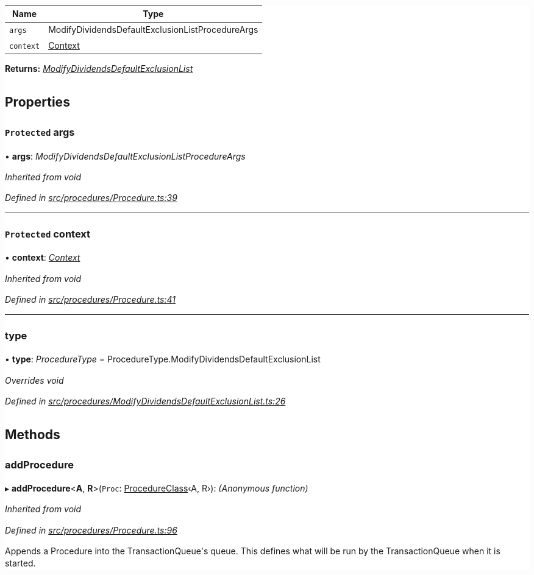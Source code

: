 Name | Type |
------ | ------ |
`args` | ModifyDividendsDefaultExclusionListProcedureArgs |
`context` | [Context](_context_.context.md) |

**Returns:** *[ModifyDividendsDefaultExclusionList](procedures.modifydividendsdefaultexclusionlist.md)*

## Properties

### `Protected` args

• **args**: *ModifyDividendsDefaultExclusionListProcedureArgs*

*Inherited from void*

*Defined in [src/procedures/Procedure.ts:39](https://github.com/PolymathNetwork/polymath-sdk/blob/73ecb26/src/procedures/Procedure.ts#L39)*

___

### `Protected` context

• **context**: *[Context](_context_.context.md)*

*Inherited from void*

*Defined in [src/procedures/Procedure.ts:41](https://github.com/PolymathNetwork/polymath-sdk/blob/73ecb26/src/procedures/Procedure.ts#L41)*

___

###  type

• **type**: *ProcedureType* =  ProcedureType.ModifyDividendsDefaultExclusionList

*Overrides void*

*Defined in [src/procedures/ModifyDividendsDefaultExclusionList.ts:26](https://github.com/PolymathNetwork/polymath-sdk/blob/73ecb26/src/procedures/ModifyDividendsDefaultExclusionList.ts#L26)*

## Methods

###  addProcedure

▸ **addProcedure**<**A**, **R**>(`Proc`: [ProcedureClass](../interfaces/procedures.procedureclass.md)‹A, R›): *(Anonymous function)*

*Inherited from void*

*Defined in [src/procedures/Procedure.ts:96](https://github.com/PolymathNetwork/polymath-sdk/blob/73ecb26/src/procedures/Procedure.ts#L96)*

Appends a Procedure into the TransactionQueue's queue. This defines
what will be run by the TransactionQueue when it is started.
